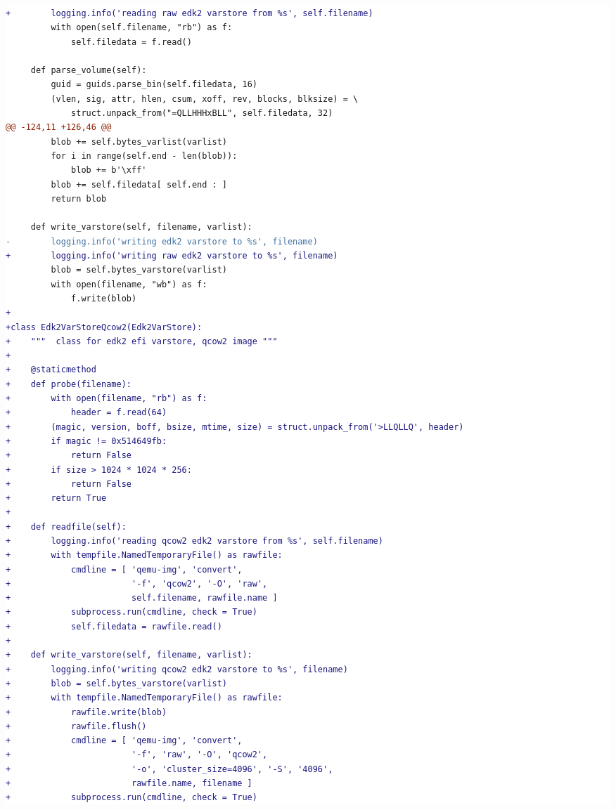 ```diff
+        logging.info('reading raw edk2 varstore from %s', self.filename)
         with open(self.filename, "rb") as f:
             self.filedata = f.read()
 
     def parse_volume(self):
         guid = guids.parse_bin(self.filedata, 16)
         (vlen, sig, attr, hlen, csum, xoff, rev, blocks, blksize) = \
             struct.unpack_from("=QLLHHHxBLL", self.filedata, 32)
@@ -124,11 +126,46 @@
         blob += self.bytes_varlist(varlist)
         for i in range(self.end - len(blob)):
             blob += b'\xff'
         blob += self.filedata[ self.end : ]
         return blob
 
     def write_varstore(self, filename, varlist):
-        logging.info('writing edk2 varstore to %s', filename)
+        logging.info('writing raw edk2 varstore to %s', filename)
         blob = self.bytes_varstore(varlist)
         with open(filename, "wb") as f:
             f.write(blob)
+
+class Edk2VarStoreQcow2(Edk2VarStore):
+    """  class for edk2 efi varstore, qcow2 image """
+
+    @staticmethod
+    def probe(filename):
+        with open(filename, "rb") as f:
+            header = f.read(64)
+        (magic, version, boff, bsize, mtime, size) = struct.unpack_from('>LLQLLQ', header)
+        if magic != 0x514649fb:
+            return False
+        if size > 1024 * 1024 * 256:
+            return False
+        return True
+
+    def readfile(self):
+        logging.info('reading qcow2 edk2 varstore from %s', self.filename)
+        with tempfile.NamedTemporaryFile() as rawfile:
+            cmdline = [ 'qemu-img', 'convert',
+                        '-f', 'qcow2', '-O', 'raw',
+                        self.filename, rawfile.name ]
+            subprocess.run(cmdline, check = True)
+            self.filedata = rawfile.read()
+
+    def write_varstore(self, filename, varlist):
+        logging.info('writing qcow2 edk2 varstore to %s', filename)
+        blob = self.bytes_varstore(varlist)
+        with tempfile.NamedTemporaryFile() as rawfile:
+            rawfile.write(blob)
+            rawfile.flush()
+            cmdline = [ 'qemu-img', 'convert',
+                        '-f', 'raw', '-O', 'qcow2',
+                        '-o', 'cluster_size=4096', '-S', '4096',
+                        rawfile.name, filename ]
+            subprocess.run(cmdline, check = True)
```
